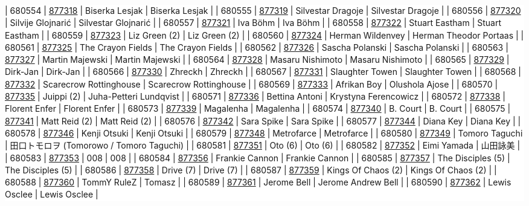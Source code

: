 | 680554 | [877318](https://www.discogs.com/artist/877318) | Biserka Lesjak | Biserka Lesjak |
| 680555 | [877319](https://www.discogs.com/artist/877319) | Silvestar Dragoje | Silvestar Dragoje |
| 680556 | [877320](https://www.discogs.com/artist/877320) | Silvije Glojnarić | Silvestar Glojnarić |
| 680557 | [877321](https://www.discogs.com/artist/877321) | Iva Böhm | Iva Böhm |
| 680558 | [877322](https://www.discogs.com/artist/877322) | Stuart Eastham | Stuart Eastham |
| 680559 | [877323](https://www.discogs.com/artist/877323) | Liz Green (2) | Liz Green (2) |
| 680560 | [877324](https://www.discogs.com/artist/877324) | Herman Wildenvey | Herman Theodor Portaas |
| 680561 | [877325](https://www.discogs.com/artist/877325) | The Crayon Fields | The Crayon Fields |
| 680562 | [877326](https://www.discogs.com/artist/877326) | Sascha Polanski | Sascha Polanski |
| 680563 | [877327](https://www.discogs.com/artist/877327) | Martin Majewski | Martin Majewski |
| 680564 | [877328](https://www.discogs.com/artist/877328) | Masaru Nishimoto | Masaru Nishimoto |
| 680565 | [877329](https://www.discogs.com/artist/877329) | Dirk-Jan | Dirk-Jan |
| 680566 | [877330](https://www.discogs.com/artist/877330) | Zhreckh | Zhreckh |
| 680567 | [877331](https://www.discogs.com/artist/877331) | Slaughter Towen | Slaughter Towen |
| 680568 | [877332](https://www.discogs.com/artist/877332) | Scarecrow Rottinghouse | Scarecrow Rottinghouse |
| 680569 | [877333](https://www.discogs.com/artist/877333) | Afrikan Boy | Olushola Ajose |
| 680570 | [877335](https://www.discogs.com/artist/877335) | Juippi (2) | Juha-Petteri Lundqvist |
| 680571 | [877336](https://www.discogs.com/artist/877336) | Bettina Antoni | Krystyna Ferencowicz |
| 680572 | [877338](https://www.discogs.com/artist/877338) | Florent Enfer | Florent Enfer |
| 680573 | [877339](https://www.discogs.com/artist/877339) | Magalenha | Magalenha |
| 680574 | [877340](https://www.discogs.com/artist/877340) | B. Court | B. Court |
| 680575 | [877341](https://www.discogs.com/artist/877341) | Matt Reid (2) | Matt Reid (2) |
| 680576 | [877342](https://www.discogs.com/artist/877342) | Sara Spike | Sara Spike |
| 680577 | [877344](https://www.discogs.com/artist/877344) | Diana Key | Diana Key |
| 680578 | [877346](https://www.discogs.com/artist/877346) | Kenji Otsuki | Kenji Otsuki |
| 680579 | [877348](https://www.discogs.com/artist/877348) | Metrofarce | Metrofarce |
| 680580 | [877349](https://www.discogs.com/artist/877349) | Tomoro Taguchi | 田口トモロヲ (Tomorowo / Tomoro Taguchi) |
| 680581 | [877351](https://www.discogs.com/artist/877351) | Oto (6) | Oto (6) |
| 680582 | [877352](https://www.discogs.com/artist/877352) | Eimi Yamada | 山田詠美 |
| 680583 | [877353](https://www.discogs.com/artist/877353) | 008 | 008 |
| 680584 | [877356](https://www.discogs.com/artist/877356) | Frankie Cannon | Frankie Cannon |
| 680585 | [877357](https://www.discogs.com/artist/877357) | The Disciples (5) | The Disciples (5) |
| 680586 | [877358](https://www.discogs.com/artist/877358) | Drive (7) | Drive (7) |
| 680587 | [877359](https://www.discogs.com/artist/877359) | Kings Of Chaos (2) | Kings Of Chaos (2) |
| 680588 | [877360](https://www.discogs.com/artist/877360) | TommY RuleZ | Tomasz |
| 680589 | [877361](https://www.discogs.com/artist/877361) | Jerome Bell | Jerome Andrew Bell |
| 680590 | [877362](https://www.discogs.com/artist/877362) | Lewis Osclee | Lewis Osclee |